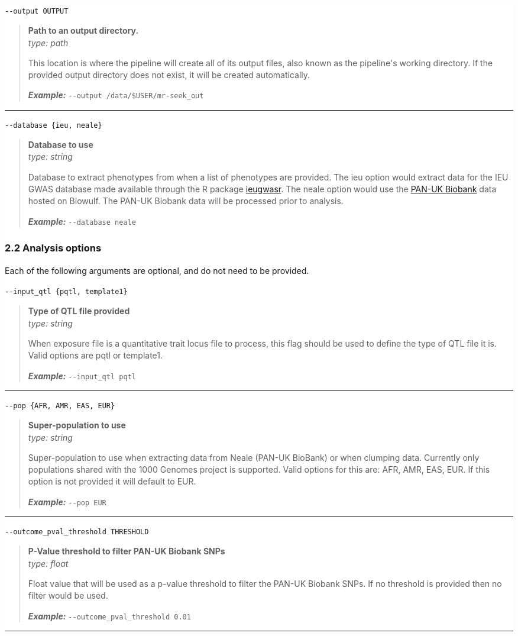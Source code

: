   `--output OUTPUT`
> **Path to an output directory.**   
> *type: path*
>   
> This location is where the pipeline will create all of its output files, also known as the pipeline's working directory. If the provided output directory does not exist, it will be created automatically.
>
> ***Example:*** `--output /data/$USER/mr-seek_out`

---
`--database {ieu, neale}`
> **Database to use**   
> *type: string*
>   
> Database to extract phenotypes from when a list of phenotypes are provided. The ieu option would extract data for the IEU GWAS database made available through the R package [ieugwasr](https://mrcieu.github.io/ieugwasr/). The neale option would use the [PAN-UK Biobank](https://pan.ukbb.broadinstitute.org) data hosted on Biowulf. The PAN-UK Biobank data will be processed prior to analysis.
>
> ***Example:*** `--database neale`

### 2.2 Analysis options

Each of the following arguments are optional, and do not need to be provided.

`--input_qtl {pqtl, template1}`
> **Type of QTL file provided**   
> *type: string*
>   
> When exposure file is a quantitative trait locus file to process, this flag should be used to define the type of QTL file it is. Valid options are pqtl or template1.
>
> ***Example:*** `--input_qtl pqtl`

---
`--pop {AFR, AMR, EAS, EUR}`
> **Super-population to use**   
> *type: string*
>   
> Super-population to use when extracting data from Neale (PAN-UK BioBank) or when clumping data. Currently only populations shared with the 1000 Genomes project is supported. Valid options for this are: AFR, AMR, EAS, EUR. If this option is not provided it will default to EUR.
>
> ***Example:*** `--pop EUR`

---
`--outcome_pval_threshold THRESHOLD`
> **P-Value threshold to filter PAN-UK Biobank SNPs**   
> *type: float*
>   
> Float value that will be used as a p-value threshold to filter the PAN-UK Biobank SNPs. If no threshold is provided then no filter would be used.
>
> ***Example:*** `--outcome_pval_threshold 0.01`

---